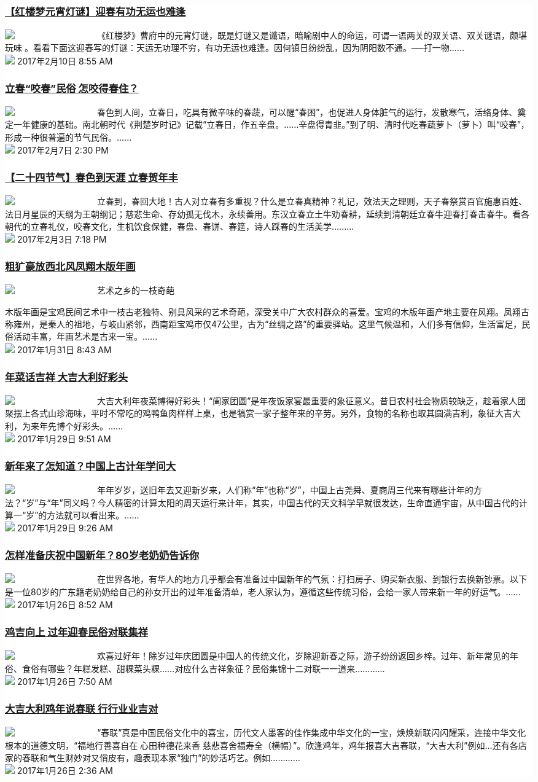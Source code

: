 <tr><td width="742"><h3><a href="https://github.com/19920513/djy/blob/master/gb/17/1/30/n8759795.md#1" target="_blank">【红楼梦元宵灯谜】迎春有功无运也难逢</a><br></h3><a href="https://github.com/19920513/djy/blob/master/gb/17/1/30/n8759795.md#1" target="_blank"><img width="150" src="https://i.epochtimes.com/assets/uploads/2016/06/1606140744261456-150x120.jpg" align ="left"></a>《红楼梦》曹府中的元宵灯谜，既是灯谜又是谶语，暗喻剧中人的命运，可谓一语两关的双关语、双关谜语，颇堪玩味 。看看下面这迎春写的灯谜：天运无功理不穷，有功无运也难逢。因何镇日纷纷乱，因为阴阳数不通。──打一物......<br><img align="bottom" src="https://www.epochtimes.com/assets/themes/djy/images/time.gif"> 2017年2月10日 8:55 AM									</td></tr>
<tr><td width="742"><h3><a href="https://github.com/19920513/djy/blob/master/gb/17/1/28/n8754667.md#1" target="_blank">立春“咬春”民俗 怎咬得春住？</a><br></h3><a href="https://github.com/19920513/djy/blob/master/gb/17/1/28/n8754667.md#1" target="_blank"><img width="150" src="https://i.epochtimes.com/assets/uploads/2015/01/1501060236361858-150x120.jpg" align ="left"></a>春色到人间，立春日，吃具有微辛味的春蔬，可以醒“春困”，也促进人身体脏气的运行，发散寒气，活络身体、奠定一年健康的基础。南北朝时代《荆楚岁时记》记载“立春日，作五辛盘。……辛盘得青韭。”到了明、清时代吃春蔬萝卜（萝卜）叫“咬春”，形成一种很普遍的节气民俗。......<br><img align="bottom" src="https://www.epochtimes.com/assets/themes/djy/images/time.gif"> 2017年2月7日 2:30 PM									</td></tr>
<tr><td width="742"><h3><a href="https://github.com/19920513/djy/blob/master/gb/17/1/19/n8722163.md#1" target="_blank">【二十四节气】春色到天涯 立春贺年丰</a><br></h3><a href="https://github.com/19920513/djy/blob/master/gb/17/1/19/n8722163.md#1" target="_blank"><img width="150" src="https://i.epochtimes.com/assets/uploads/2022/02/id13539194-e4f08ffe65a37b45115800ddd207a353-150x120.jpg" align ="left"></a>立春到，春回大地！古人对立春有多重视？什么是立春真精神？礼记，效法天之理则，天子春祭赏百官施惠百姓、法日月星辰的天纲为王朝纲记；慈悲生命、存幼孤无伐木，永续善用。东汉立春立土牛劝春耕，延续到清朝廷立春牛迎春打春击春牛。看各朝代的立春礼仪，咬春文化，生机饮食保健，春盘、春饼、春筵，诗人踩春的生活美学…......<br><img align="bottom" src="https://www.epochtimes.com/assets/themes/djy/images/time.gif"> 2017年2月3日 7:18 PM									</td></tr>
<tr><td width="742"><h3><a href="https://github.com/19920513/djy/blob/master/gb/17/1/29/n8757178.md#1" target="_blank">粗犷豪放西北风凤翔木版年画</a><br></h3><a href="https://github.com/19920513/djy/blob/master/gb/17/1/29/n8757178.md#1" target="_blank"><img width="150" src="https://i.epochtimes.com/assets/uploads/2010/02/1002260900171535-150x120.jpg" align ="left"></a>艺术之乡的一枝奇葩

木版年画是宝鸡民间艺术中一枝古老独特、别具风采的艺术奇葩，深受关中广大农村群众的喜爱。宝鸡的木版年画产地主要在风翔。凤翔古称雍州，是秦人的祖地，与岐山紧邻，西南距宝鸡市仅47公里，古为“丝绸之路”的重要驿站。这里气候温和，人们多有信仰，生活富足，民俗活动丰富，年画艺术是古来一宝。......<br><img align="bottom" src="https://www.epochtimes.com/assets/themes/djy/images/time.gif"> 2017年1月31日 8:43 AM									</td></tr>
<tr><td width="742"><h3><a href="https://github.com/19920513/djy/blob/master/gb/17/1/20/n8727820.md#1" target="_blank">年菜话吉祥 大吉大利好彩头</a><br></h3><a href="https://github.com/19920513/djy/blob/master/gb/17/1/20/n8727820.md#1" target="_blank"><img width="150" src="https://i.epochtimes.com/assets/uploads/2010/01/1001270329281983.jpg" align ="left"></a>大吉大利年夜菜博得好彩头！“阖家团圆”是年夜饭家宴最重要的象征意义。昔日农村社会物质较缺乏，趁着家人团聚摆上各式山珍海味，平时不常吃的鸡鸭鱼肉样样上桌，也是犒赏一家子整年来的辛劳。另外，食物的名称也取其圆满吉利，象征大吉大利，为来年先博个好彩头。......<br><img align="bottom" src="https://www.epochtimes.com/assets/themes/djy/images/time.gif"> 2017年1月29日 9:51 AM									</td></tr>
<tr><td width="742"><h3><a href="https://github.com/19920513/djy/blob/master/gb/17/1/10/n8687493.md#1" target="_blank">新年来了怎知道？中国上古计年学问大</a><br></h3><a href="https://github.com/19920513/djy/blob/master/gb/17/1/10/n8687493.md#1" target="_blank"><img width="150" src="https://i.epochtimes.com/assets/uploads/2016/02/1302091625302378-150x120.jpg" align ="left"></a>年年岁岁，送旧年去又迎新岁来，人们称“年”也称“岁”，中国上古尧舜、夏商周三代来有哪些计年的方法？“岁”与“年”同义吗？今人精密的计算太阳的周天运行来计年，其实，中国古代的天文科学早就很发达，生命直通宇宙，从中国古代的计算一“岁”的方法就可以看出来。......<br><img align="bottom" src="https://www.epochtimes.com/assets/themes/djy/images/time.gif"> 2017年1月29日 9:26 AM									</td></tr>
<tr><td width="742"><h3><a href="https://github.com/19920513/djy/blob/master/gb/17/1/25/n8746548.md#1" target="_blank">怎样准备庆祝中国新年？80岁老奶奶告诉你</a><br></h3><a href="https://github.com/19920513/djy/blob/master/gb/17/1/25/n8746548.md#1" target="_blank"><img width="150" src="https://i.epochtimes.com/assets/uploads/2017/01/1612201329362483-150x120.jpg" align ="left"></a>在世界各地，有华人的地方几乎都会有准备过中国新年的气氛：打扫房子、购买新衣服、到银行去换新钞票。以下是一位80岁的广东籍老奶奶给自己的孙女开出的过年准备清单，老人家认为，遵循这些传统习俗，会给一家人带来新一年的好运气。......<br><img align="bottom" src="https://www.epochtimes.com/assets/themes/djy/images/time.gif"> 2017年1月26日 8:52 AM									</td></tr>
<tr><td width="742"><h3><a href="https://github.com/19920513/djy/blob/master/gb/17/1/13/n8698821.md#1" target="_blank">鸡吉向上 过年迎春民俗对联集祥</a><br></h3><a href="https://github.com/19920513/djy/blob/master/gb/17/1/13/n8698821.md#1" target="_blank"><img width="150" src="https://i.epochtimes.com/assets/uploads/2017/01/b35dcf58f5394f803ddd00c727dc039d-150x120.jpg" align ="left"></a>欢喜过好年！除岁过年庆团圆是中国人的传统文化，岁除迎新春之际，游子纷纷返回乡梓。过年、新年常见的年俗、食俗有哪些？年糕发糕、甜粿菜头粿……对应什么吉祥象征？民俗集锦十二对联一一道来……......<br><img align="bottom" src="https://www.epochtimes.com/assets/themes/djy/images/time.gif"> 2017年1月26日 7:50 AM									</td></tr>
<tr><td width="742"><h3><a href="https://github.com/19920513/djy/blob/master/gb/17/1/15/n8704847.md#1" target="_blank">大吉大利鸡年说春联 行行业业吉对</a><br></h3><a href="https://github.com/19920513/djy/blob/master/gb/17/1/15/n8704847.md#1" target="_blank"><img width="150" src="https://i.epochtimes.com/assets/uploads/2017/01/b21f378bb5cfc4907ab5cad8dec6db9b-150x120.jpg" align ="left"></a>“春联”真是中国民俗文化中的喜宝，历代文人墨客的佳作集成中华文化的一宝，焕焕新联闪闪耀采，连接中华文化根本的道德文明，“福地行善喜自在  心田种德花来香 慈悲喜舍福寿全（横幅）”。欣逢鸡年，鸡年报喜大吉春联，“大吉大利”例如…还有各店家的春联和气生财妙对又俏皮有，趣表现本家“独门”的妙活巧艺。例如……......<br><img align="bottom" src="https://www.epochtimes.com/assets/themes/djy/images/time.gif"> 2017年1月26日 2:36 AM									</td></tr>